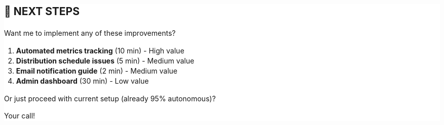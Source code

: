 ## 🎯 NEXT STEPS

Want me to implement any of these improvements?

1. **Automated metrics tracking** (10 min) - High value
2. **Distribution schedule issues** (5 min) - Medium value
3. **Email notification guide** (2 min) - Medium value
4. **Admin dashboard** (30 min) - Low value

Or just proceed with current setup (already 95% autonomous)?

Your call!

